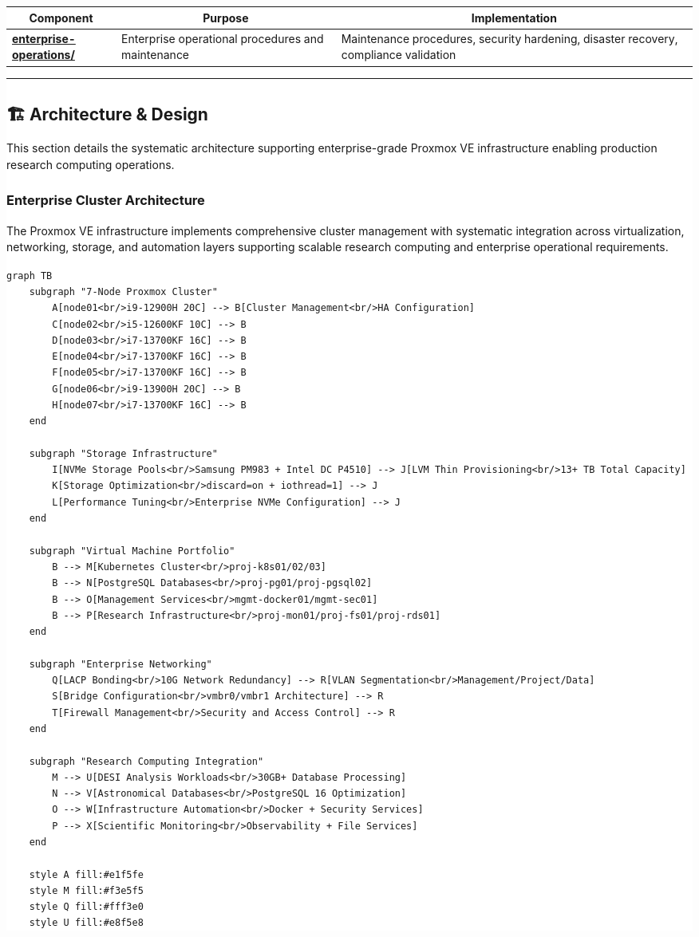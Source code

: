 | **Component** | **Purpose** | **Implementation** |
|---------------|-------------|-------------------|
| **[enterprise-operations/](enterprise-operations/)** | Enterprise operational procedures and maintenance | Maintenance procedures, security hardening, disaster recovery, compliance validation |

---

## **🏗️ Architecture & Design**

This section details the systematic architecture supporting enterprise-grade Proxmox VE infrastructure enabling production research computing operations.

### **Enterprise Cluster Architecture**

The Proxmox VE infrastructure implements comprehensive cluster management with systematic integration across virtualization, networking, storage, and automation layers supporting scalable research computing and enterprise operational requirements.

```mermaid
graph TB
    subgraph "7-Node Proxmox Cluster"
        A[node01<br/>i9-12900H 20C] --> B[Cluster Management<br/>HA Configuration]
        C[node02<br/>i5-12600KF 10C] --> B
        D[node03<br/>i7-13700KF 16C] --> B
        E[node04<br/>i7-13700KF 16C] --> B
        F[node05<br/>i7-13700KF 16C] --> B
        G[node06<br/>i9-13900H 20C] --> B
        H[node07<br/>i7-13700KF 16C] --> B
    end
    
    subgraph "Storage Infrastructure"
        I[NVMe Storage Pools<br/>Samsung PM983 + Intel DC P4510] --> J[LVM Thin Provisioning<br/>13+ TB Total Capacity]
        K[Storage Optimization<br/>discard=on + iothread=1] --> J
        L[Performance Tuning<br/>Enterprise NVMe Configuration] --> J
    end
    
    subgraph "Virtual Machine Portfolio"
        B --> M[Kubernetes Cluster<br/>proj-k8s01/02/03]
        B --> N[PostgreSQL Databases<br/>proj-pg01/proj-pgsql02]
        B --> O[Management Services<br/>mgmt-docker01/mgmt-sec01]
        B --> P[Research Infrastructure<br/>proj-mon01/proj-fs01/proj-rds01]
    end
    
    subgraph "Enterprise Networking"
        Q[LACP Bonding<br/>10G Network Redundancy] --> R[VLAN Segmentation<br/>Management/Project/Data]
        S[Bridge Configuration<br/>vmbr0/vmbr1 Architecture] --> R
        T[Firewall Management<br/>Security and Access Control] --> R
    end
    
    subgraph "Research Computing Integration"
        M --> U[DESI Analysis Workloads<br/>30GB+ Database Processing]
        N --> V[Astronomical Databases<br/>PostgreSQL 16 Optimization]
        O --> W[Infrastructure Automation<br/>Docker + Security Services]
        P --> X[Scientific Monitoring<br/>Observability + File Services]
    end
    
    style A fill:#e1f5fe
    style M fill:#f3e5f5
    style Q fill:#fff3e0
    style U fill:#e8f5e8
```
